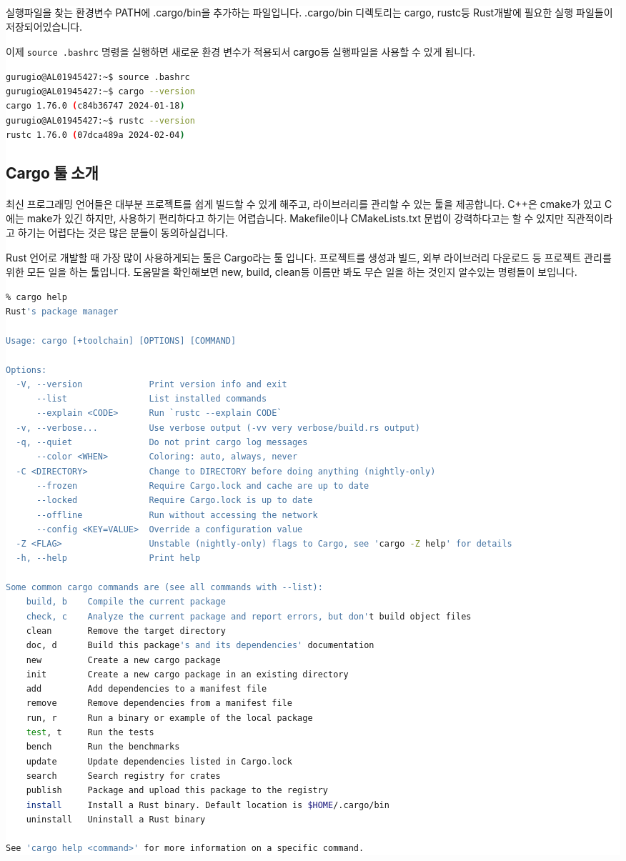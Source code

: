 실행파일을 찾는 환경변수 PATH에 .cargo/bin을 추가하는 파일입니다. .cargo/bin 디렉토리는 cargo, rustc등 Rust개발에 필요한 실행 파일들이 저장되어있습니다.

이제 `source .bashrc` 명령을 실행하면 새로운 환경 변수가 적용되서 cargo등 실행파일을 사용할 수 있게 됩니다.

```bash
gurugio@AL01945427:~$ source .bashrc
gurugio@AL01945427:~$ cargo --version
cargo 1.76.0 (c84b36747 2024-01-18)
gurugio@AL01945427:~$ rustc --version
rustc 1.76.0 (07dca489a 2024-02-04)
```

## Cargo 툴 소개

최신 프로그래밍 언어들은 대부분 프로젝트를 쉽게 빌드할 수 있게 해주고, 라이브러리를 관리할 수 있는 툴을 제공합니다. C++은 cmake가 있고 C에는 make가 있긴 하지만, 사용하기 편리하다고 하기는 어렵습니다. Makefile이나 CMakeLists.txt 문법이 강력하다고는 할 수 있지만 직관적이라고 하기는 어렵다는 것은 많은 분들이 동의하실겁니다.

Rust 언어로 개발할 때 가장 많이 사용하게되는 툴은 Cargo라는 툴 입니다. 프로젝트를 생성과 빌드, 외부 라이브러리 다운로드 등 프로젝트 관리를 위한 모든 일을 하는 툴입니다. 도움말을 확인해보면 new, build, clean등 이름만 봐도 무슨 일을 하는 것인지 알수있는 명령들이 보입니다.

```bash
% cargo help
Rust's package manager

Usage: cargo [+toolchain] [OPTIONS] [COMMAND]

Options:
  -V, --version             Print version info and exit
      --list                List installed commands
      --explain <CODE>      Run `rustc --explain CODE`
  -v, --verbose...          Use verbose output (-vv very verbose/build.rs output)
  -q, --quiet               Do not print cargo log messages
      --color <WHEN>        Coloring: auto, always, never
  -C <DIRECTORY>            Change to DIRECTORY before doing anything (nightly-only)
      --frozen              Require Cargo.lock and cache are up to date
      --locked              Require Cargo.lock is up to date
      --offline             Run without accessing the network
      --config <KEY=VALUE>  Override a configuration value
  -Z <FLAG>                 Unstable (nightly-only) flags to Cargo, see 'cargo -Z help' for details
  -h, --help                Print help

Some common cargo commands are (see all commands with --list):
    build, b    Compile the current package
    check, c    Analyze the current package and report errors, but don't build object files
    clean       Remove the target directory
    doc, d      Build this package's and its dependencies' documentation
    new         Create a new cargo package
    init        Create a new cargo package in an existing directory
    add         Add dependencies to a manifest file
    remove      Remove dependencies from a manifest file
    run, r      Run a binary or example of the local package
    test, t     Run the tests
    bench       Run the benchmarks
    update      Update dependencies listed in Cargo.lock
    search      Search registry for crates
    publish     Package and upload this package to the registry
    install     Install a Rust binary. Default location is $HOME/.cargo/bin
    uninstall   Uninstall a Rust binary

See 'cargo help <command>' for more information on a specific command.
```
